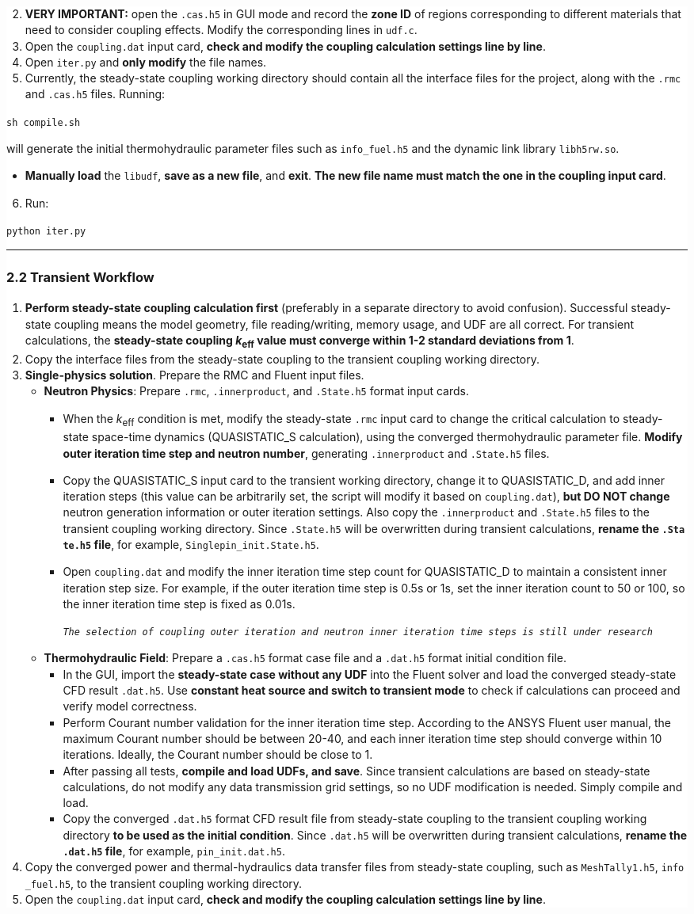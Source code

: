 2. **VERY IMPORTANT:** open the `.cas.h5` in GUI mode and record the **zone ID** of regions corresponding to different materials that need to consider coupling effects. Modify the corresponding lines in `udf.c`.
3. Open the `coupling.dat` input card, **check and modify the coupling calculation settings line by line**.
4. Open `iter.py` and **only modify** the file names.
5. Currently, the steady-state coupling working directory should contain all the interface files for the project, along with the `.rmc` and `.cas.h5` files. Running:
```
sh compile.sh
```
will generate the initial thermohydraulic parameter files such as `info_fuel.h5` and the dynamic link library `libh5rw.so`.
* **Manually load** the `libudf`, **save as a new file**, and **exit**. **The new file name must match the one in the coupling input card**.
6. Run:
```
python iter.py
```
---
### 2.2 Transient Workflow

1. **Perform steady-state coupling calculation first** (preferably in a separate directory to avoid confusion). Successful steady-state coupling means the model geometry, file reading/writing, memory usage, and UDF are all correct. For transient calculations, the **steady-state coupling *k*<sub>eff</sub> value must converge within 1-2 standard deviations from 1**.
2. Copy the interface files from the steady-state coupling to the transient coupling working directory.
3. **Single-physics solution**. Prepare the RMC and Fluent input files.
   * **Neutron Physics**: Prepare `.rmc`, `.innerproduct`, and `.State.h5` format input cards.
     * When the *k*<sub>eff</sub> condition is met, modify the steady-state `.rmc` input card to change the critical calculation to steady-state space-time dynamics (QUASISTATIC_S calculation), using the converged thermohydraulic parameter file. **Modify outer iteration time step and neutron number**, generating `.innerproduct` and `.State.h5` files.
     * Copy the QUASISTATIC_S input card to the transient working directory, change it to QUASISTATIC_D, and add inner iteration steps (this value can be arbitrarily set, the script will modify it based on `coupling.dat`), **but DO NOT change** neutron generation information or outer iteration settings. Also copy the `.innerproduct` and `.State.h5` files to the transient coupling working directory. Since `.State.h5` will be overwritten during transient calculations, **rename the `.State.h5` file**, for example, `Singlepin_init.State.h5`.
     * Open `coupling.dat` and modify the inner iteration time step count for QUASISTATIC_D to maintain a consistent inner iteration step size. For example, if the outer iteration time step is 0.5s or 1s, set the inner iteration count to 50 or 100, so the inner iteration time step is fixed as 0.01s.
  
        *`The selection of coupling outer iteration and neutron inner iteration time steps is still under research`*
   * **Thermohydraulic Field**: Prepare a `.cas.h5` format case file and a `.dat.h5` format initial condition file.
     * In the GUI, import the **steady-state case without any UDF** into the Fluent solver and load the converged steady-state CFD result `.dat.h5`. Use **constant heat source and switch to transient mode** to check if calculations can proceed and verify model correctness.
     * Perform Courant number validation for the inner iteration time step. According to the ANSYS Fluent user manual, the maximum Courant number should be between 20-40, and each inner iteration time step should converge within 10 iterations. Ideally, the Courant number should be close to 1.
     * After passing all tests, **compile and load UDFs, and save**. Since transient calculations are based on steady-state calculations, do not modify any data transmission grid settings, so no UDF modification is needed. Simply compile and load.
     * Copy the converged `.dat.h5` format CFD result file from steady-state coupling to the transient coupling working directory **to be used as the initial condition**. Since `.dat.h5` will be overwritten during transient calculations, **rename the `.dat.h5` file**, for example, `pin_init.dat.h5`.
4. Copy the converged power and thermal-hydraulics data transfer files from steady-state coupling, such as `MeshTally1.h5`, `info_fuel.h5`, to the transient coupling working directory.
5. Open the `coupling.dat` input card, **check and modify the coupling calculation settings line by line**.